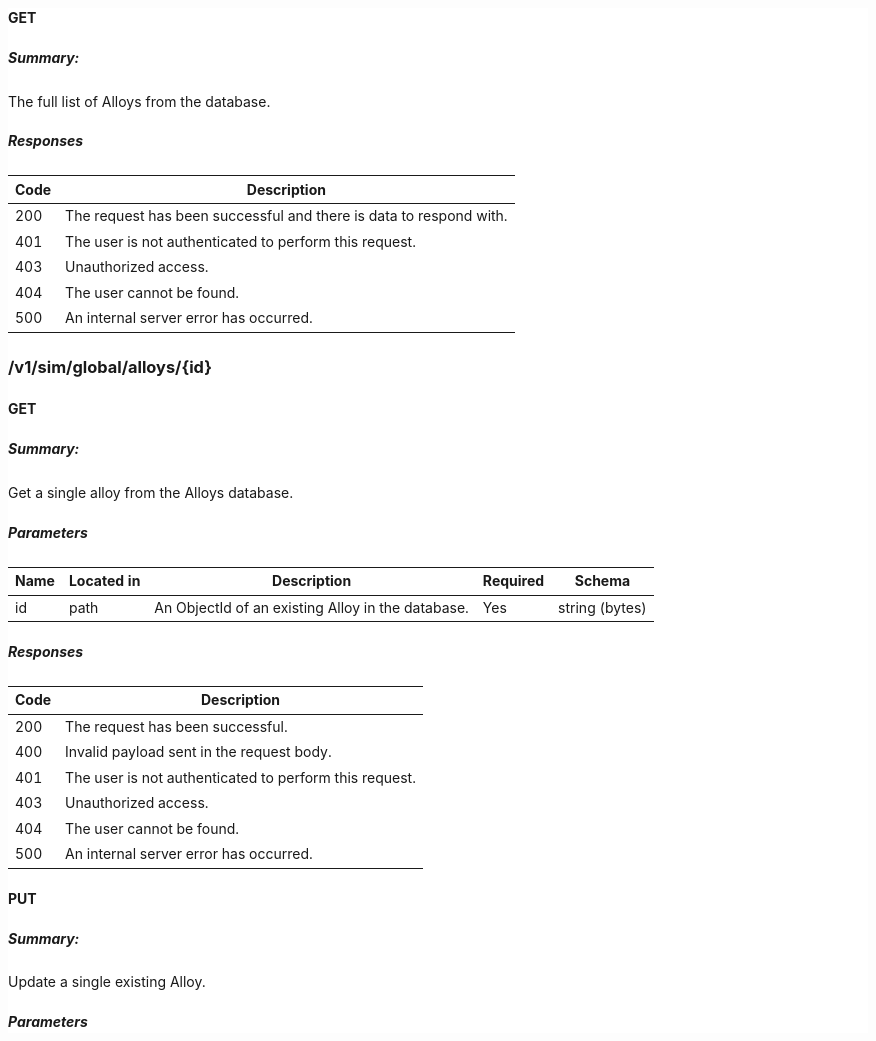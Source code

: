 #### GET
##### Summary:

The full list of Alloys from the database.

##### Responses

| Code | Description |
| ---- | ----------- |
| 200 | The request has been successful and there is data to respond with. |
| 401 | The user is not authenticated to perform this request. |
| 403 | Unauthorized access. |
| 404 | The user cannot be found. |
| 500 | An internal server error has occurred. |

### /v1/sim/global/alloys/{id}

#### GET
##### Summary:

Get a single alloy from the Alloys database.

##### Parameters

| Name | Located in | Description | Required | Schema |
| ---- | ---------- | ----------- | -------- | ---- |
| id | path | An ObjectId of an existing Alloy in the database. | Yes | string (bytes) |

##### Responses

| Code | Description |
| ---- | ----------- |
| 200 | The request has been successful. |
| 400 | Invalid payload sent in the request body. |
| 401 | The user is not authenticated to perform this request. |
| 403 | Unauthorized access. |
| 404 | The user cannot be found. |
| 500 | An internal server error has occurred. |

#### PUT
##### Summary:

Update a single existing Alloy.

##### Parameters
